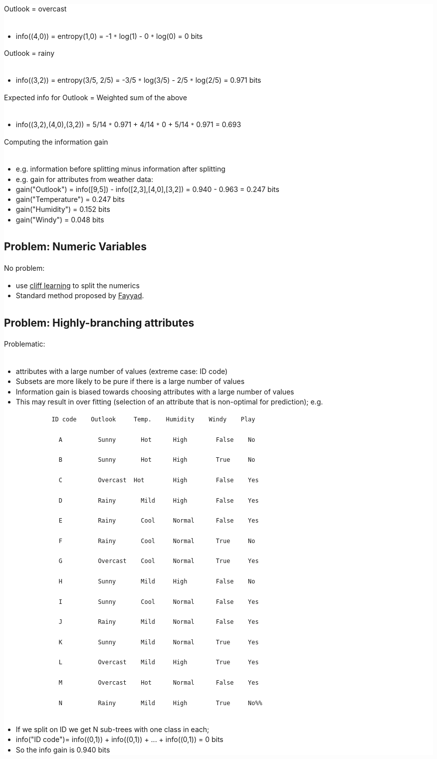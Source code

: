 Outlook = overcast<br>
<br>
<ul><li>info((4,0)) = entropy(1,0) = -1 <code>*</code> log(1) - 0 <code>*</code> log(0) = 0 bits</li></ul>

Outlook = rainy<br>
<br>
<ul><li>info((3,2)) = entropy(3/5, 2/5) = -3/5 <code>*</code> log(3/5) - 2/5 <code>*</code> log(2/5) = 0.971 bits</li></ul>

Expected info for Outlook = Weighted sum of the above<br>
<br>
<ul><li>info((3,2),(4,0),(3,2)) = 5/14 <code>*</code> 0.971 + 4/14 <code>*</code> 0 + 5/14 <code>*</code> 0.971 = 0.693</li></ul>

Computing the information gain<br>
<br>
<ul><li>e.g. information before splitting minus information after splitting<br>
</li><li>e.g. gain for attributes from weather data:<br>
</li><li>gain("Outlook") = info([9,5]) - info([2,3],[4,0],[3,2]) = 0.940 - 0.963 = 0.247 bits<br>
</li><li>gain("Temperature") = 0.247 bits<br>
</li><li>gain("Humidity") = 0.152 bits<br>
</li><li>gain("Windy") = 0.048 bits</li></ul>

<h2>Problem: Numeric Variables</h2>

No problem:<br>
<ul><li>use <a href='http://code.google.com/p/ourmine/wiki/LecturePrep#Supervised_Discretization'>cliff learning</a> to split the numerics<br>
</li><li>Standard method proposed by <a href='http://code.google.com/p/ourmine/wiki/Ff#Fayyad93'>Fayyad</a>.</li></ul>


<h2>Problem: Highly-branching attributes</h2>

Problematic:<br>
<br>
<ul><li>attributes with a large number of values (extreme case: ID code)<br>
</li><li>Subsets are more likely to be pure if there is a large number of values<br>
</li><li>Information gain is biased towards choosing attributes with a large number of values<br>
</li><li>This may result in over fitting (selection of an attribute that is non-optimal for prediction); e.g.<br>
<pre><code>          ID code    Outlook     Temp.    Humidity    Windy    Play<br>
            A          Sunny       Hot      High        False    No<br>
            B          Sunny       Hot      High        True     No<br>
            C          Overcast  Hot        High        False    Yes<br>
            D          Rainy       Mild     High        False    Yes<br>
            E          Rainy       Cool     Normal      False    Yes<br>
            F          Rainy       Cool     Normal      True     No<br>
            G          Overcast    Cool     Normal      True     Yes<br>
            H          Sunny       Mild     High        False    No<br>
            I          Sunny       Cool     Normal      False    Yes<br>
            J          Rainy       Mild     Normal      False    Yes<br>
            K          Sunny       Mild     Normal      True     Yes<br>
            L          Overcast    Mild     High        True     Yes<br>
            M          Overcast    Hot      Normal      False    Yes<br>
            N          Rainy       Mild     High        True     No%%<br>
</code></pre>
</li><li>If we split on ID we get N sub-trees with one class in each;<br>
</li><li>info("ID code")= info((0,1)) + info((0,1)) + ... + info((0,1)) = 0 bits<br>
</li><li>So the info gain is 0.940 bits</li></ul>
